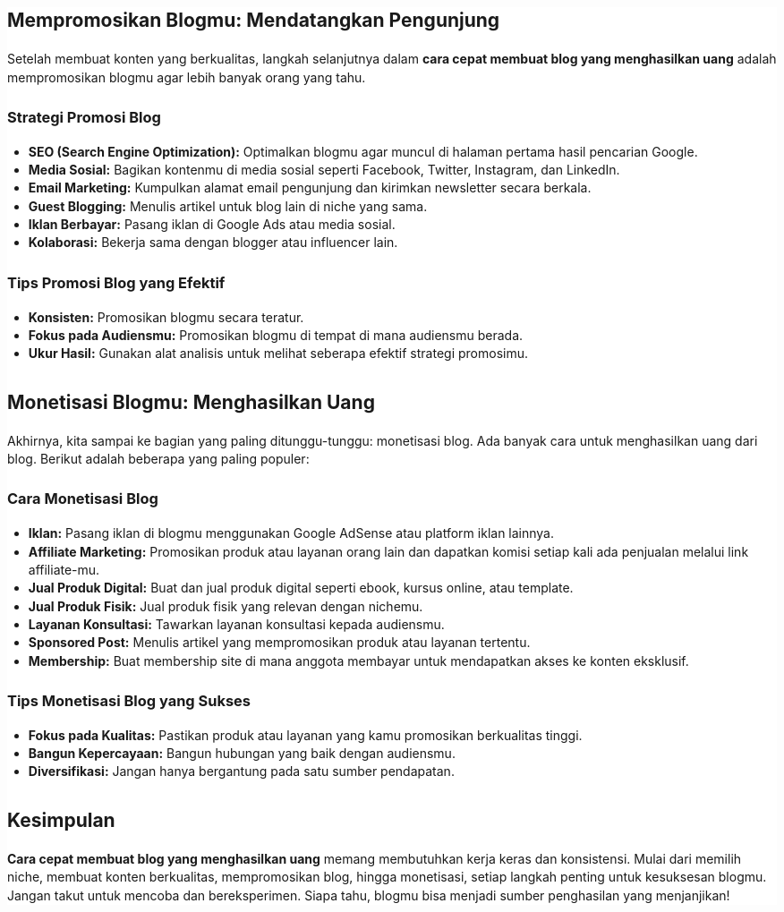 ## Mempromosikan Blogmu: Mendatangkan Pengunjung

Setelah membuat konten yang berkualitas, langkah selanjutnya dalam **cara cepat membuat blog yang menghasilkan uang** adalah mempromosikan blogmu agar lebih banyak orang yang tahu.

### Strategi Promosi Blog

- **SEO (Search Engine Optimization):** Optimalkan blogmu agar muncul di halaman pertama hasil pencarian Google.
- **Media Sosial:** Bagikan kontenmu di media sosial seperti Facebook, Twitter, Instagram, dan LinkedIn.
- **Email Marketing:** Kumpulkan alamat email pengunjung dan kirimkan newsletter secara berkala.
- **Guest Blogging:** Menulis artikel untuk blog lain di niche yang sama.
- **Iklan Berbayar:** Pasang iklan di Google Ads atau media sosial.
- **Kolaborasi:** Bekerja sama dengan blogger atau influencer lain.

### Tips Promosi Blog yang Efektif

- **Konsisten:** Promosikan blogmu secara teratur.
- **Fokus pada Audiensmu:** Promosikan blogmu di tempat di mana audiensmu berada.
- **Ukur Hasil:** Gunakan alat analisis untuk melihat seberapa efektif strategi promosimu.

## Monetisasi Blogmu: Menghasilkan Uang

Akhirnya, kita sampai ke bagian yang paling ditunggu-tunggu: monetisasi blog. Ada banyak cara untuk menghasilkan uang dari blog. Berikut adalah beberapa yang paling populer:

### Cara Monetisasi Blog

- **Iklan:** Pasang iklan di blogmu menggunakan Google AdSense atau platform iklan lainnya.
- **Affiliate Marketing:** Promosikan produk atau layanan orang lain dan dapatkan komisi setiap kali ada penjualan melalui link affiliate-mu.
- **Jual Produk Digital:** Buat dan jual produk digital seperti ebook, kursus online, atau template.
- **Jual Produk Fisik:** Jual produk fisik yang relevan dengan nichemu.
- **Layanan Konsultasi:** Tawarkan layanan konsultasi kepada audiensmu.
- **Sponsored Post:** Menulis artikel yang mempromosikan produk atau layanan tertentu.
- **Membership:** Buat membership site di mana anggota membayar untuk mendapatkan akses ke konten eksklusif.

### Tips Monetisasi Blog yang Sukses

- **Fokus pada Kualitas:** Pastikan produk atau layanan yang kamu promosikan berkualitas tinggi.
- **Bangun Kepercayaan:** Bangun hubungan yang baik dengan audiensmu.
- **Diversifikasi:** Jangan hanya bergantung pada satu sumber pendapatan.

## Kesimpulan

**Cara cepat membuat blog yang menghasilkan uang** memang membutuhkan kerja keras dan konsistensi. Mulai dari memilih niche, membuat konten berkualitas, mempromosikan blog, hingga monetisasi, setiap langkah penting untuk kesuksesan blogmu. Jangan takut untuk mencoba dan bereksperimen. Siapa tahu, blogmu bisa menjadi sumber penghasilan yang menjanjikan!
